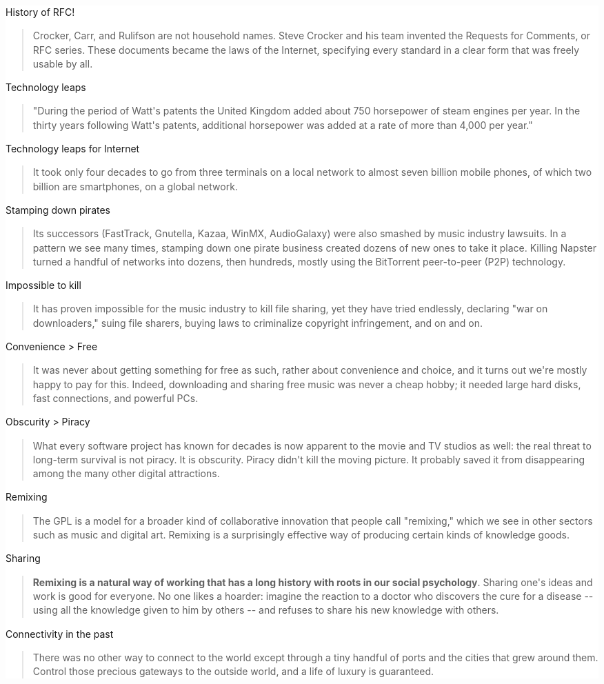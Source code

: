 History of RFC!

> Crocker, Carr, and Rulifson are not household names. Steve Crocker and his team invented the Requests for Comments, or RFC series. These documents became the laws of the Internet, specifying every standard in a clear form that was freely usable by all.

Technology leaps

> "During the period of Watt's patents the United Kingdom added about 750 horsepower of steam engines per year. In the thirty years following Watt's patents, additional horsepower was added at a rate of more than 4,000 per year."

Technology leaps for Internet

> It took only four decades to go from three terminals on a local network to almost seven billion mobile phones, of which two billion are smartphones, on a global network.


Stamping down pirates

> Its successors (FastTrack, Gnutella, Kazaa, WinMX, AudioGalaxy) were also smashed by music industry lawsuits. In a pattern we see many times, stamping down one pirate business created dozens of new ones to take it place. Killing Napster turned a handful of networks into dozens, then hundreds, mostly using the BitTorrent peer-to-peer (P2P) technology.

Impossible to kill

> It has proven impossible for the music industry to kill file sharing, yet they have tried endlessly, declaring "war on downloaders," suing file sharers, buying laws to criminalize copyright infringement, and on and on.

Convenience > Free

> It was never about getting something for free as such, rather about convenience and choice, and it turns out we're mostly happy to pay for this. Indeed, downloading and sharing free music was never a cheap hobby; it needed large hard disks, fast connections, and powerful PCs.

Obscurity > Piracy

> What every software project has known for decades is now apparent to the movie and TV studios as well: the real threat to long-term survival is not piracy. It is obscurity. Piracy didn't kill the moving picture. It probably saved it from disappearing among the many other digital attractions.

Remixing

> The GPL is a model for a broader kind of collaborative innovation that people call "remixing," which we see in other sectors such as music and digital art. Remixing is a surprisingly effective way of producing certain kinds of knowledge goods.

Sharing

> **Remixing is a natural way of working that has a long history with roots in our social psychology**. Sharing one's ideas and work is good for everyone. No one likes a hoarder: imagine the reaction to a doctor who discovers the cure for a disease -- using all the knowledge given to him by others -- and refuses to share his new knowledge with others.

Connectivity in the past

> There was no other way to connect to the world except through a tiny handful of ports and the cities that grew around them. Control those precious gateways to the outside world, and a life of luxury is guaranteed.
